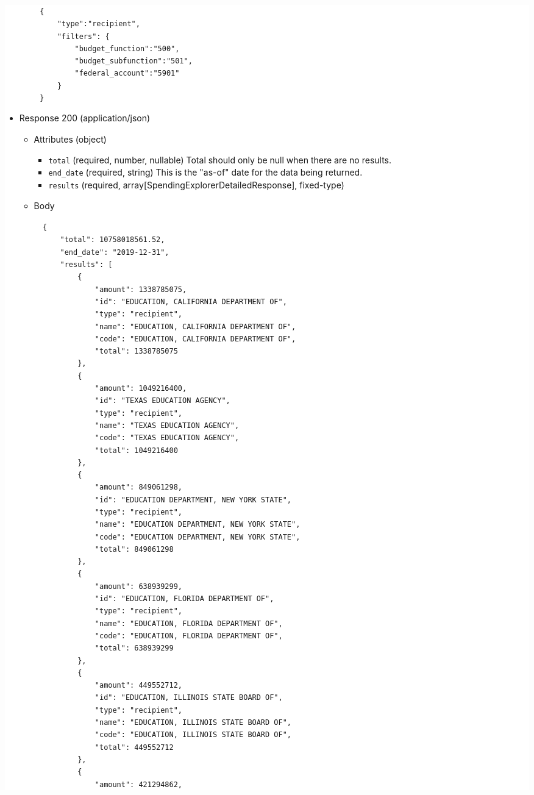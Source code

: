             {
                "type":"recipient",
                "filters": {
                    "budget_function":"500",
                    "budget_subfunction":"501",
                    "federal_account":"5901"
                }
            }

+ Response 200 (application/json)
    + Attributes (object)
        + `total` (required, number, nullable)
            Total should only be null when there are no results.
        + `end_date` (required, string)
            This is the "as-of" date for the data being returned.
        + `results` (required, array[SpendingExplorerDetailedResponse], fixed-type)
    + Body

            {
                "total": 10758018561.52,
                "end_date": "2019-12-31",
                "results": [
                    {
                        "amount": 1338785075,
                        "id": "EDUCATION, CALIFORNIA DEPARTMENT OF",
                        "type": "recipient",
                        "name": "EDUCATION, CALIFORNIA DEPARTMENT OF",
                        "code": "EDUCATION, CALIFORNIA DEPARTMENT OF",
                        "total": 1338785075
                    },
                    {
                        "amount": 1049216400,
                        "id": "TEXAS EDUCATION AGENCY",
                        "type": "recipient",
                        "name": "TEXAS EDUCATION AGENCY",
                        "code": "TEXAS EDUCATION AGENCY",
                        "total": 1049216400
                    },
                    {
                        "amount": 849061298,
                        "id": "EDUCATION DEPARTMENT, NEW YORK STATE",
                        "type": "recipient",
                        "name": "EDUCATION DEPARTMENT, NEW YORK STATE",
                        "code": "EDUCATION DEPARTMENT, NEW YORK STATE",
                        "total": 849061298
                    },
                    {
                        "amount": 638939299,
                        "id": "EDUCATION, FLORIDA DEPARTMENT OF",
                        "type": "recipient",
                        "name": "EDUCATION, FLORIDA DEPARTMENT OF",
                        "code": "EDUCATION, FLORIDA DEPARTMENT OF",
                        "total": 638939299
                    },
                    {
                        "amount": 449552712,
                        "id": "EDUCATION, ILLINOIS STATE BOARD OF",
                        "type": "recipient",
                        "name": "EDUCATION, ILLINOIS STATE BOARD OF",
                        "code": "EDUCATION, ILLINOIS STATE BOARD OF",
                        "total": 449552712
                    },
                    {
                        "amount": 421294862,
